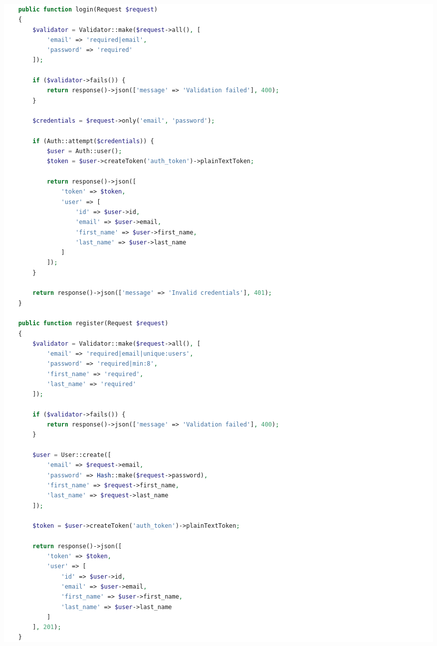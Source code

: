 ```php
    public function login(Request $request)
    {
        $validator = Validator::make($request->all(), [
            'email' => 'required|email',
            'password' => 'required'
        ]);

        if ($validator->fails()) {
            return response()->json(['message' => 'Validation failed'], 400);
        }

        $credentials = $request->only('email', 'password');

        if (Auth::attempt($credentials)) {
            $user = Auth::user();
            $token = $user->createToken('auth_token')->plainTextToken;

            return response()->json([
                'token' => $token,
                'user' => [
                    'id' => $user->id,
                    'email' => $user->email,
                    'first_name' => $user->first_name,
                    'last_name' => $user->last_name
                ]
            ]);
        }

        return response()->json(['message' => 'Invalid credentials'], 401);
    }

    public function register(Request $request)
    {
        $validator = Validator::make($request->all(), [
            'email' => 'required|email|unique:users',
            'password' => 'required|min:8',
            'first_name' => 'required',
            'last_name' => 'required'
        ]);

        if ($validator->fails()) {
            return response()->json(['message' => 'Validation failed'], 400);
        }

        $user = User::create([
            'email' => $request->email,
            'password' => Hash::make($request->password),
            'first_name' => $request->first_name,
            'last_name' => $request->last_name
        ]);

        $token = $user->createToken('auth_token')->plainTextToken;

        return response()->json([
            'token' => $token,
            'user' => [
                'id' => $user->id,
                'email' => $user->email,
                'first_name' => $user->first_name,
                'last_name' => $user->last_name
            ]
        ], 201);
    }
```